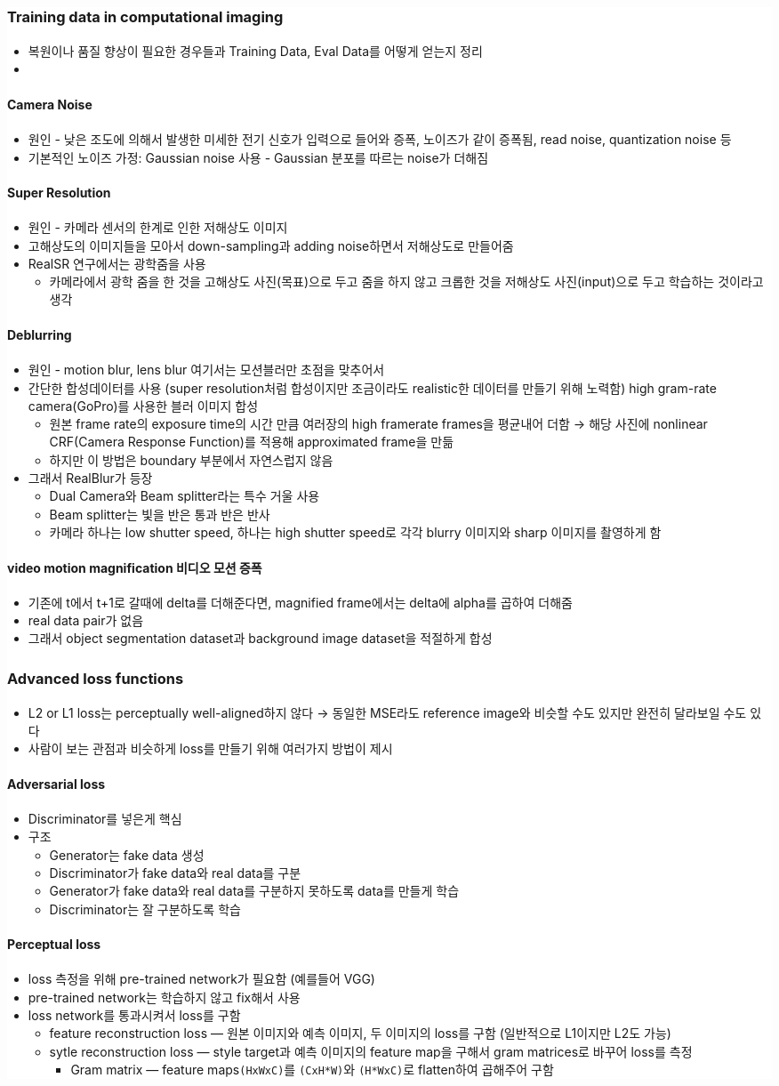 ### Training data in computational imaging

- 복원이나 품질 향상이 필요한 경우들과 Training Data, Eval Data를 어떻게 얻는지 정리
- 
#### Camera Noise
* 원인 - 낮은 조도에 의해서 발생한 미세한 전기 신호가 입력으로 들어와 증폭, 노이즈가 같이 증폭됨, read noise, quantization noise 등
* 기본적인 노이즈 가정: Gaussian noise 사용 - Gaussian 분포를 따르는 noise가 더해짐

#### Super Resolution
* 원인 - 카메라 센서의 한계로 인한 저해상도 이미지
* 고해상도의 이미지들을 모아서 down-sampling과 adding noise하면서 저해상도로 만들어줌
* RealSR 연구에서는 광학줌을 사용
  * 카메라에서 광학 줌을 한 것을 고해상도 사진(목표)으로 두고 줌을 하지 않고 크롭한 것을 저해상도 사진(input)으로 두고 학습하는 것이라고 생각

#### Deblurring
* 원인 - motion blur, lens blur 여기서는 모션블러만 초점을 맞추어서
* 간단한 합성데이터를 사용 (super resolution처럼 합성이지만 조금이라도 realistic한 데이터를 만들기 위해 노력함) high gram-rate camera(GoPro)를 사용한 블러 이미지 합성
  * 원본 frame rate의 exposure time의 시간 만큼 여러장의 high framerate frames을 평균내어 더함 → 해당 사진에 nonlinear CRF(Camera Response Function)를 적용해 approximated frame을 만듦
  * 하지만 이 방법은 boundary 부분에서 자연스럽지 않음
* 그래서 RealBlur가 등장
  * Dual Camera와 Beam splitter라는 특수 거울 사용
  * Beam splitter는 빛을 반은 통과 반은 반사
  * 카메라 하나는 low shutter speed, 하나는 high shutter speed로 각각 blurry 이미지와 sharp 이미지를 촬영하게 함

#### video motion magnification 비디오 모션 증폭
* 기존에 t에서 t+1로 갈때에 delta를 더해준다면, magnified frame에서는 delta에 alpha를 곱하여 더해줌
* real data pair가 없음
* 그래서 object segmentation dataset과 background image dataset을 적절하게 합성

### Advanced loss functions

- L2 or L1 loss는 perceptually well-aligned하지 않다 → 동일한 MSE라도 reference image와 비슷할 수도 있지만 완전히 달라보일 수도 있다
- 사람이 보는 관점과 비슷하게 loss를 만들기 위해 여러가지 방법이 제시

#### Adversarial loss
* Discriminator를 넣은게 핵심
* 구조
  * Generator는 fake data 생성
  * Discriminator가 fake data와 real data를 구분
  * Generator가 fake data와 real data를 구분하지 못하도록 data를 만들게 학습
  * Discriminator는 잘 구분하도록 학습

#### Perceptual loss
* loss 측정을 위해 pre-trained network가 필요함 (예를들어 VGG)
* pre-trained network는 학습하지 않고 fix해서 사용
* loss network를 통과시켜서 loss를 구함
  * feature reconstruction loss — 원본 이미지와 예측 이미지, 두 이미지의 loss를 구함 (일반적으로 L1이지만 L2도 가능)
  * sytle reconstruction loss — style target과 예측 이미지의 feature map을 구해서 gram matrices로 바꾸어 loss를 측정
    * Gram matrix — feature maps`(HxWxC)`를 `(CxH*W)`와 `(H*WxC)`로 flatten하여 곱해주어 구함
